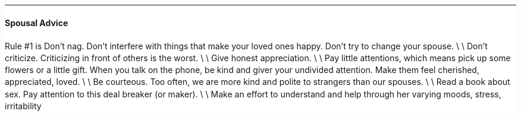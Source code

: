 -----

#### Spousal Advice

Rule #1 is Don’t nag.  Don’t interfere with things that make your loved ones happy.  Don’t try to change your spouse.
\\
\\
Don’t criticize. Criticizing in front of others is the worst.
\\
\\
Give honest appreciation.
\\
\\
Pay little attentions, which means pick up some flowers or a little gift.  When you talk on the phone, be kind and giver your undivided attention.  Make them feel cherished, appreciated, loved.
\\
\\
Be courteous.  Too often, we are more kind and polite to strangers than our spouses.
\\
\\
Read a book about sex.  Pay attention to this deal breaker (or maker).
\\
\\
Make an effort to understand and help through her varying moods, stress, irritability
